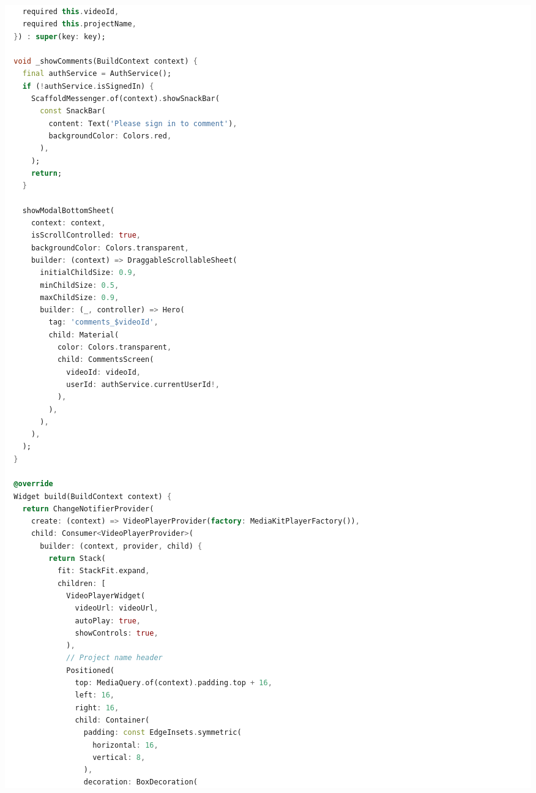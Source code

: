 ```dart:lib/widgets/video_feed_item.dart
    required this.videoId,
    required this.projectName,
  }) : super(key: key);

  void _showComments(BuildContext context) {
    final authService = AuthService();
    if (!authService.isSignedIn) {
      ScaffoldMessenger.of(context).showSnackBar(
        const SnackBar(
          content: Text('Please sign in to comment'),
          backgroundColor: Colors.red,
        ),
      );
      return;
    }

    showModalBottomSheet(
      context: context,
      isScrollControlled: true,
      backgroundColor: Colors.transparent,
      builder: (context) => DraggableScrollableSheet(
        initialChildSize: 0.9,
        minChildSize: 0.5,
        maxChildSize: 0.9,
        builder: (_, controller) => Hero(
          tag: 'comments_$videoId',
          child: Material(
            color: Colors.transparent,
            child: CommentsScreen(
              videoId: videoId,
              userId: authService.currentUserId!,
            ),
          ),
        ),
      ),
    );
  }

  @override
  Widget build(BuildContext context) {
    return ChangeNotifierProvider(
      create: (context) => VideoPlayerProvider(factory: MediaKitPlayerFactory()),
      child: Consumer<VideoPlayerProvider>(
        builder: (context, provider, child) {
          return Stack(
            fit: StackFit.expand,
            children: [
              VideoPlayerWidget(
                videoUrl: videoUrl,
                autoPlay: true,
                showControls: true,
              ),
              // Project name header
              Positioned(
                top: MediaQuery.of(context).padding.top + 16,
                left: 16,
                right: 16,
                child: Container(
                  padding: const EdgeInsets.symmetric(
                    horizontal: 16,
                    vertical: 8,
                  ),
                  decoration: BoxDecoration(
```
